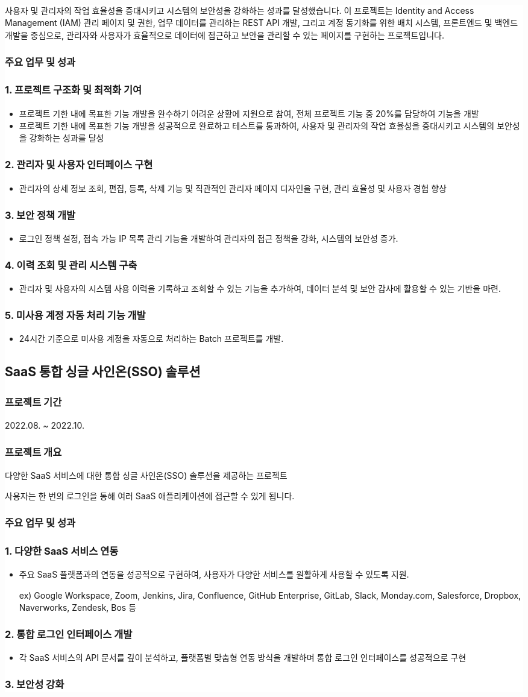 사용자 및 관리자의 작업 효율성을 증대시키고 시스템의 보안성을 강화하는 성과를 달성했습니다. 이 프로젝트는 Identity and Access Management (IAM) 관리 페이지 및 권한, 업무 데이터를 관리하는 REST API 개발, 그리고 계정 동기화를 위한 배치 시스템, 프론트엔드 및 백엔드 개발을 중심으로, 관리자와 사용자가 효율적으로 데이터에 접근하고 보안을 관리할 수 있는 페이지를 구현하는 프로젝트입니다.

### **주요 업무 및 성과**

### **1. 프로젝트 구조화 및 최적화 기여**

- 프로젝트 기한 내에 목표한 기능 개발을 완수하기 어려운 상황에 지원으로 참여, 전체 프로젝트 기능 중 20%를 담당하여 기능을 개발
- 프로젝트 기한 내에 목표한 기능 개발을 성공적으로 완료하고 테스트를 통과하여, 사용자 및 관리자의 작업 효율성을 증대시키고 시스템의 보안성을 강화하는 성과를 달성

### **2. 관리자 및 사용자 인터페이스 구현**

- 관리자의 상세 정보 조회, 편집, 등록, 삭제 기능 및 직관적인 관리자 페이지 디자인을 구현, 관리 효율성 및 사용자 경험 향상

### **3. 보안 정책 개발**

- 로그인 정책 설정, 접속 가능 IP 목록 관리 기능을 개발하여 관리자의 접근 정책을 강화, 시스템의 보안성 증가.

### **4. 이력 조회 및 관리 시스템 구축**

- 관리자 및 사용자의 시스템 사용 이력을 기록하고 조회할 수 있는 기능을 추가하여, 데이터 분석 및 보안 감사에 활용할 수 있는 기반을 마련.

### **5. 미사용 계정 자동 처리 기능 개발**

- 24시간 기준으로 미사용 계정을 자동으로 처리하는 Batch 프로젝트를 개발.

## **SaaS 통합 싱글 사인온(SSO) 솔루션**

### 프로젝트 기간

2022.08. ~ 2022.10.

### **프로젝트 개요**

다양한 SaaS 서비스에 대한 통합 싱글 사인온(SSO) 솔루션을 제공하는 프로젝트

사용자는 한 번의 로그인을 통해 여러 SaaS 애플리케이션에 접근할 수 있게 됩니다.

### **주요 업무 및 성과**

### **1. 다양한 SaaS 서비스 연동**

- 주요 SaaS 플랫폼과의 연동을 성공적으로 구현하여, 사용자가 다양한 서비스를 원활하게 사용할 수 있도록 지원.

  ex) Google Workspace, Zoom, Jenkins, Jira, Confluence, GitHub Enterprise, GitLab, Slack, Monday.com, Salesforce, Dropbox, Naverworks, Zendesk, Bos 등


### **2. 통합 로그인 인터페이스 개발**

- 각 SaaS 서비스의 API 문서를 깊이 분석하고, 플랫폼별 맞춤형 연동 방식을 개발하며 통합 로그인 인터페이스를 성공적으로 구현

### **3. 보안성 강화**
